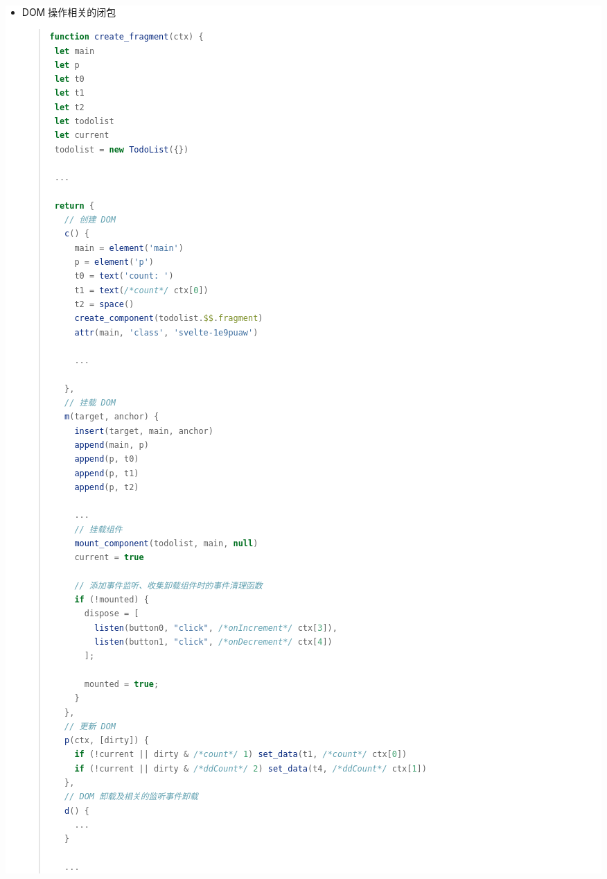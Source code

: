 - DOM 操作相关的闭包
  
  >```js
  >function create_fragment(ctx) {
  >  let main
  >  let p
  >  let t0
  >  let t1
  >  let t2
  >  let todolist
  >  let current
  >  todolist = new TodoList({})
  >
  >  ...
  >
  >  return {
  >    // 创建 DOM
  >    c() {
  >      main = element('main')
  >      p = element('p')
  >      t0 = text('count: ')
  >      t1 = text(/*count*/ ctx[0])
  >      t2 = space()
  >      create_component(todolist.$$.fragment)
  >      attr(main, 'class', 'svelte-1e9puaw')
  >
  >      ...
  >
  >    },
  >    // 挂载 DOM
  >    m(target, anchor) {
  >      insert(target, main, anchor)
  >      append(main, p)
  >      append(p, t0)
  >      append(p, t1)
  >      append(p, t2)
  >
  >      ...
  >      // 挂载组件
  >      mount_component(todolist, main, null)
  >      current = true
  >
  >      // 添加事件监听、收集卸载组件时的事件清理函数
  >      if (!mounted) {
  >        dispose = [
  >          listen(button0, "click", /*onIncrement*/ ctx[3]),
  >          listen(button1, "click", /*onDecrement*/ ctx[4])
  >        ];
  >
  >        mounted = true;
  >      }
  >    },
  >    // 更新 DOM
  >    p(ctx, [dirty]) {
  >      if (!current || dirty & /*count*/ 1) set_data(t1, /*count*/ ctx[0])
  >      if (!current || dirty & /*ddCount*/ 2) set_data(t4, /*ddCount*/ ctx[1])
  >    },
  >    // DOM 卸载及相关的监听事件卸载
  >    d() {
  >      ...
  >    }
  >
  >    ...
  >